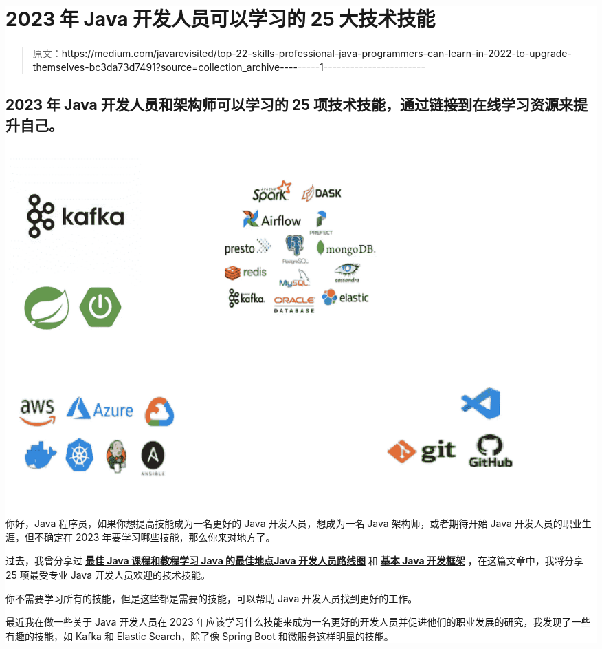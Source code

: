 # 2023 年 Java 开发人员可以学习的 25 大技术技能

> 原文：<https://medium.com/javarevisited/top-22-skills-professional-java-programmers-can-learn-in-2022-to-upgrade-themselves-bc3da73d7491?source=collection_archive---------1----------------------->

## 2023 年 Java 开发人员和架构师可以学习的 25 项技术技能，通过链接到在线学习资源来提升自己。

[![](img/51242803aa2298102ed72ebac88ca746.png)](https://click.linksynergy.com/deeplink?id=CuIbQrBnhiw&mid=39197&murl=https%3A%2F%2Fwww.udemy.com%2Fcourse%2Fjava-the-complete-java-developer-course%2F)

你好，Java 程序员，如果你想提高技能成为一名更好的 Java 开发人员，想成为一名 Java 架构师，或者期待开始 Java 开发人员的职业生涯，但不确定在 2023 年要学习哪些技能，那么你来对地方了。

过去，我曾分享过 [**最佳 Java 课程和教程**](/javarevisited/top-5-java-online-courses-for-beginners-best-of-lot-1e1e240a758)[**学习 Java 的最佳地点**](/javarevisited/10-best-places-to-learn-java-online-for-free-ce5e713ab5b2)[**Java 开发人员路线图**](https://javarevisited.blogspot.com/2019/10/the-java-developer-roadmap.html) 和 [**基本 Java 开发框架**](/javarevisited/5-essential-frameworks-every-java-developer-should-learn-6ed83315f1fb) ，在这篇文章中，我将分享 25 项最受专业 Java 开发人员欢迎的技术技能。

你不需要学习所有的技能，但是这些都是需要的技能，可以帮助 Java 开发人员找到更好的工作。

最近我在做一些关于 Java 开发人员在 2023 年应该学习什么技能来成为一名更好的开发人员并促进他们的职业发展的研究，我发现了一些有趣的技能，如 [Kafka](https://javarevisited.blogspot.com/2018/04/top-5-apache-kafka-course-to-learn.html#axzz5aXrBEVUU) 和 Elastic Search，除了像 [Spring Boot](https://javarevisited.blogspot.com/2018/05/top-5-courses-to-learn-spring-boot-in.html) 和[微服务](https://javarevisited.blogspot.com/2018/02/top-5-spring-microservices-courses-with-spring-boot-and-spring-cloud.html)这样明显的技能。
